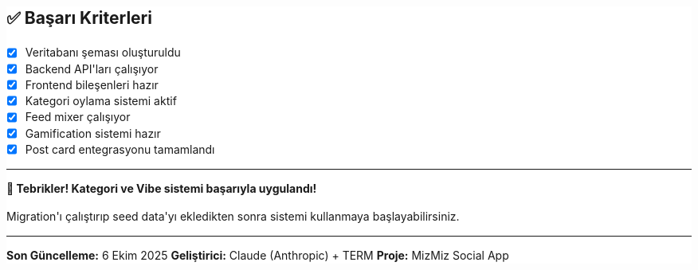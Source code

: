## ✅ Başarı Kriterleri

- [x] Veritabanı şeması oluşturuldu
- [x] Backend API'ları çalışıyor
- [x] Frontend bileşenleri hazır
- [x] Kategori oylama sistemi aktif
- [x] Feed mixer çalışıyor
- [x] Gamification sistemi hazır
- [x] Post card entegrasyonu tamamlandı

---

**🎉 Tebrikler! Kategori ve Vibe sistemi başarıyla uygulandı!**

Migration'ı çalıştırıp seed data'yı ekledikten sonra sistemi kullanmaya başlayabilirsiniz.

---

**Son Güncelleme:** 6 Ekim 2025
**Geliştirici:** Claude (Anthropic) + TERM
**Proje:** MizMiz Social App

